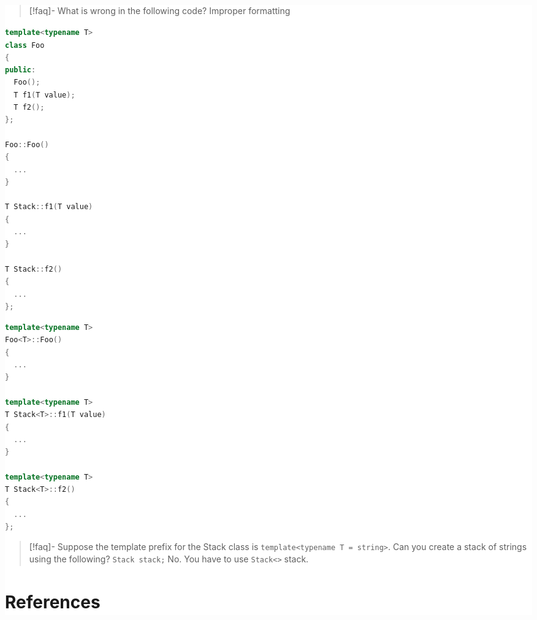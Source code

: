 >[!faq]- What is wrong in the following code?
>Improper formatting
```C++
template<typename T>
class Foo
{
public:
  Foo();
  T f1(T value);
  T f2();
};

Foo::Foo()
{
  ...
}

T Stack::f1(T value)
{
  ...
}

T Stack::f2()
{
  ...
};
```

```C++
template<typename T>
Foo<T>::Foo()
{
  ...
}

template<typename T>
T Stack<T>::f1(T value)
{
  ...
}

template<typename T>
T Stack<T>::f2()
{
  ...
};
```

>[!faq]- Suppose the template prefix for the Stack class is `template<typename T = string>`. Can you create a stack of strings using the following? `Stack stack;`
>No. You have to use `Stack<>` stack.

# References
